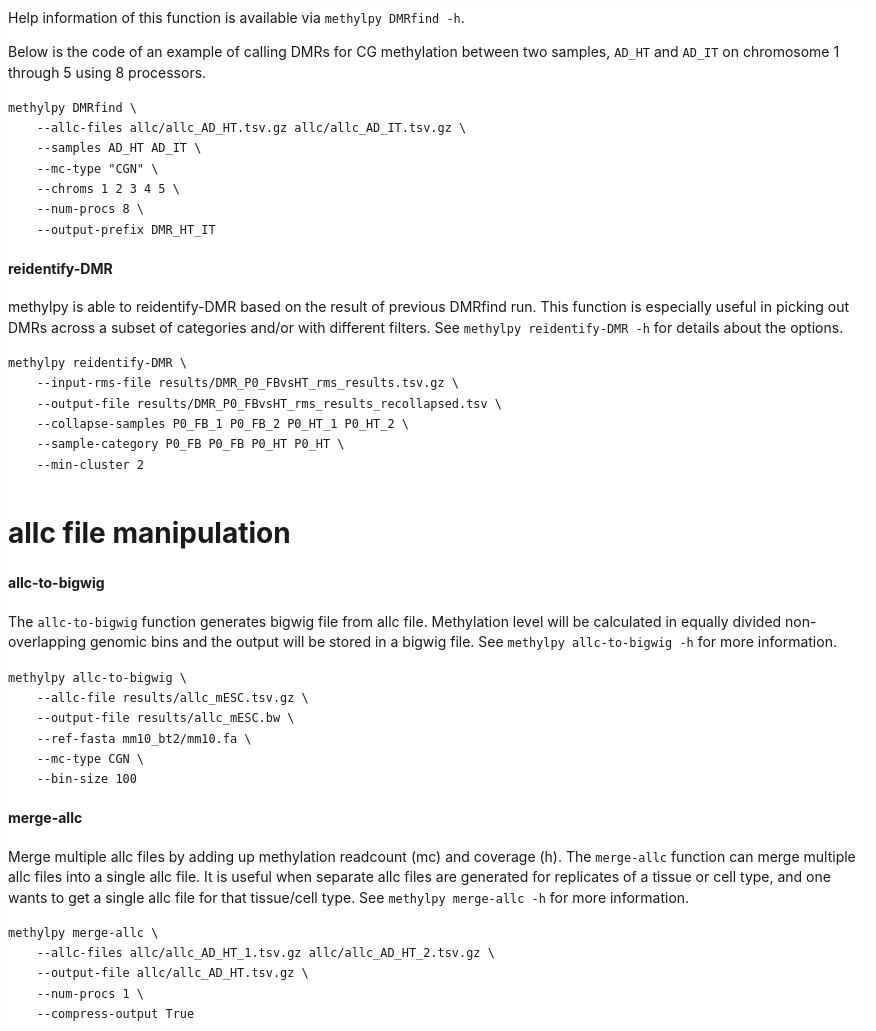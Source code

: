 Help information of this function is available via `methylpy DMRfind -h`. 

Below is the code of an example of calling DMRs for CG methylation between two samples, 
`AD_HT` and `AD_IT` on chromosome 1 through 5 using 8 processors.
```
methylpy DMRfind \
	--allc-files allc/allc_AD_HT.tsv.gz allc/allc_AD_IT.tsv.gz \
	--samples AD_HT AD_IT \
	--mc-type "CGN" \
	--chroms 1 2 3 4 5 \
	--num-procs 8 \
	--output-prefix DMR_HT_IT
```

#### reidentify-DMR
methylpy is able to reidentify-DMR based on the result of previous DMRfind run. This function is especially
useful in picking out DMRs across a subset of categories and/or with different filters. 
See `methylpy reidentify-DMR -h` for details about the options.
```
methylpy reidentify-DMR \
	--input-rms-file results/DMR_P0_FBvsHT_rms_results.tsv.gz \
	--output-file results/DMR_P0_FBvsHT_rms_results_recollapsed.tsv \
	--collapse-samples P0_FB_1 P0_FB_2 P0_HT_1 P0_HT_2 \
	--sample-category P0_FB P0_FB P0_HT P0_HT \
	--min-cluster 2
```

# allc file manipulation
#### allc-to-bigwig
The `allc-to-bigwig` function generates bigwig file from allc file. Methylation level will be
calculated in equally divided non-overlapping genomic bins and the output will be stored in a bigwig
file. See `methylpy allc-to-bigwig -h` for more information. 
```
methylpy allc-to-bigwig \
	--allc-file results/allc_mESC.tsv.gz \
	--output-file results/allc_mESC.bw \
	--ref-fasta mm10_bt2/mm10.fa \
	--mc-type CGN \
	--bin-size 100 	
```

#### merge-allc
Merge multiple allc files by adding up methylation readcount (mc) and coverage (h).
The `merge-allc` function can merge multiple allc files into a single allc file. It is useful when 
separate allc files are generated for replicates of a tissue or cell type, and one wants to get a single
allc file for that tissue/cell type. See `methylpy merge-allc -h` for more information. 
```
methylpy merge-allc \
	--allc-files allc/allc_AD_HT_1.tsv.gz allc/allc_AD_HT_2.tsv.gz \
	--output-file allc/allc_AD_HT.tsv.gz \
	--num-procs 1 \
	--compress-output True
```
